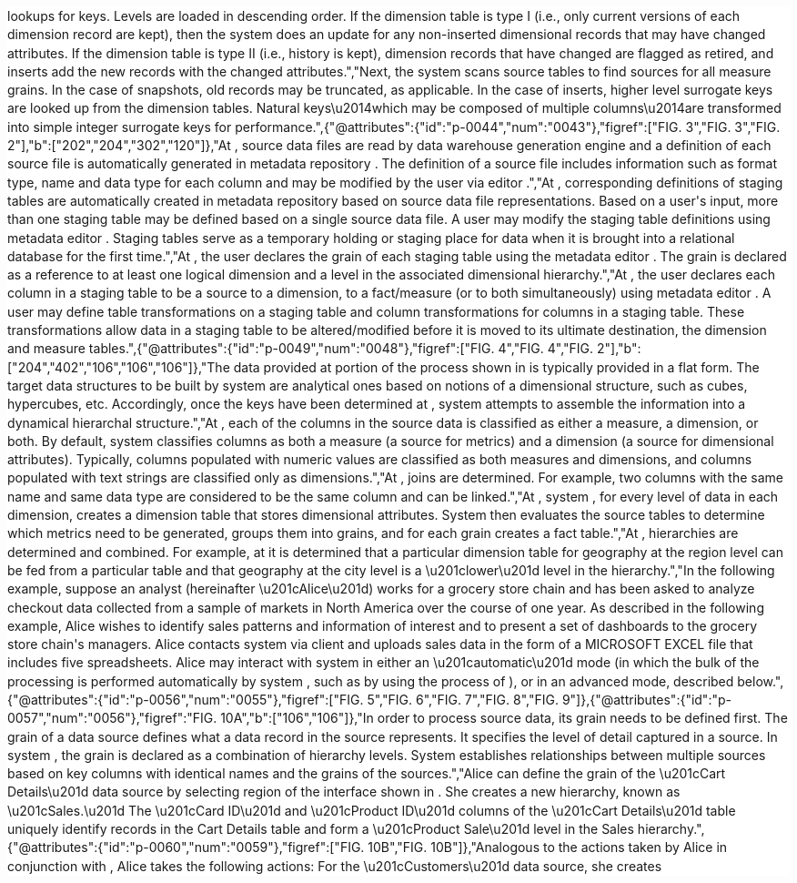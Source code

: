 lookups for keys. Levels are loaded in descending order. If the dimension table is type I (i.e., only current versions of each dimension record are kept), then the system does an update for any non-inserted dimensional records that may have changed attributes. If the dimension table is type II (i.e., history is kept), dimension records that have changed are flagged as retired, and inserts add the new records with the changed attributes.","Next, the system scans source tables to find sources for all measure grains. In the case of snapshots, old records may be truncated, as applicable. In the case of inserts, higher level surrogate keys are looked up from the dimension tables. Natural keys\u2014which may be composed of multiple columns\u2014are transformed into simple integer surrogate keys for performance.",{"@attributes":{"id":"p-0044","num":"0043"},"figref":["FIG. 3","FIG. 3","FIG. 2"],"b":["202","204","302","120"]},"At , source data files are read by data warehouse generation engine  and a definition of each source file is automatically generated in metadata repository . The definition of a source file includes information such as format type, name and data type for each column and may be modified by the user via editor .","At , corresponding definitions of staging tables are automatically created in metadata repository  based on source data file representations. Based on a user's input, more than one staging table may be defined based on a single source data file. A user may modify the staging table definitions using metadata editor . Staging tables serve as a temporary holding or staging place for data when it is brought into a relational database for the first time.","At , the user declares the grain of each staging table using the metadata editor . The grain is declared as a reference to at least one logical dimension and a level in the associated dimensional hierarchy.","At , the user declares each column in a staging table to be a source to a dimension, to a fact\/measure (or to both simultaneously) using metadata editor . A user may define table transformations on a staging table and column transformations for columns in a staging table. These transformations allow data in a staging table to be altered\/modified before it is moved to its ultimate destination, the dimension and measure tables.",{"@attributes":{"id":"p-0049","num":"0048"},"figref":["FIG. 4","FIG. 4","FIG. 2"],"b":["204","402","106","106","106"]},"The data provided at portion  of the process shown in  is typically provided in a flat form. The target data structures to be built by system  are analytical ones based on notions of a dimensional structure, such as cubes, hypercubes, etc. Accordingly, once the keys have been determined at , system  attempts to assemble the information into a dynamical hierarchal structure.","At , each of the columns in the source data is classified as either a measure, a dimension, or both. By default, system  classifies columns as both a measure (a source for metrics) and a dimension (a source for dimensional attributes). Typically, columns populated with numeric values are classified as both measures and dimensions, and columns populated with text strings are classified only as dimensions.","At , joins are determined. For example, two columns with the same name and same data type are considered to be the same column and can be linked.","At , system , for every level of data in each dimension, creates a dimension table that stores dimensional attributes. System  then evaluates the source tables to determine which metrics need to be generated, groups them into grains, and for each grain creates a fact table.","At , hierarchies are determined and combined. For example, at  it is determined that a particular dimension table for geography at the region level can be fed from a particular table and that geography at the city level is a \u201clower\u201d level in the hierarchy.","In the following example, suppose an analyst (hereinafter \u201cAlice\u201d) works for a grocery store chain and has been asked to analyze checkout data collected from a sample of markets in North America over the course of one year. As described in the following example, Alice wishes to identify sales patterns and information of interest and to present a set of dashboards to the grocery store chain's managers. Alice contacts system  via client  and uploads sales data in the form of a MICROSOFT EXCEL file that includes five spreadsheets. Alice may interact with system  in either an \u201cautomatic\u201d mode (in which the bulk of the processing is performed automatically by system , such as by using the process of ), or in an advanced mode, described below.",{"@attributes":{"id":"p-0056","num":"0055"},"figref":["FIG. 5","FIG. 6","FIG. 7","FIG. 8","FIG. 9"]},{"@attributes":{"id":"p-0057","num":"0056"},"figref":"FIG. 10A","b":["106","106"]},"In order to process source data, its grain needs to be defined first. The grain of a data source defines what a data record in the source represents. It specifies the level of detail captured in a source. In system , the grain is declared as a combination of hierarchy levels. System  establishes relationships between multiple sources based on key columns with identical names and the grains of the sources.","Alice can define the grain of the \u201cCart Details\u201d data source by selecting region  of the interface shown in . She creates a new hierarchy, known as \u201cSales.\u201d The \u201cCard ID\u201d and \u201cProduct ID\u201d columns of the \u201cCart Details\u201d table uniquely identify records in the Cart Details table and form a \u201cProduct Sale\u201d level in the Sales hierarchy.",{"@attributes":{"id":"p-0060","num":"0059"},"figref":["FIG. 10B","FIG. 10B"]},"Analogous to the actions taken by Alice in conjunction with , Alice takes the following actions: For the \u201cCustomers\u201d data source, she creates